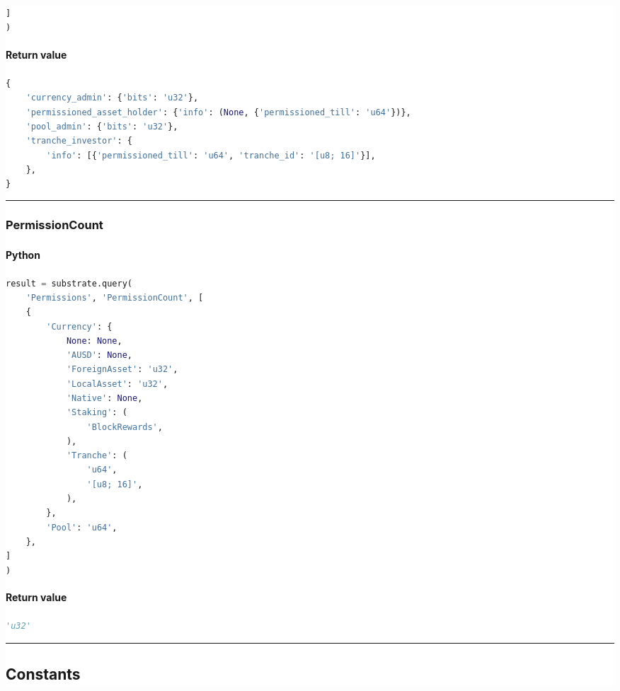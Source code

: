 ```python
]
)
```

#### Return value
```python
{
    'currency_admin': {'bits': 'u32'},
    'permissioned_asset_holder': {'info': (None, {'permissioned_till': 'u64'})},
    'pool_admin': {'bits': 'u32'},
    'tranche_investor': {
        'info': [{'permissioned_till': 'u64', 'tranche_id': '[u8; 16]'}],
    },
}
```
---------
### PermissionCount

#### Python
```python
result = substrate.query(
    'Permissions', 'PermissionCount', [
    {
        'Currency': {
            None: None,
            'AUSD': None,
            'ForeignAsset': 'u32',
            'LocalAsset': 'u32',
            'Native': None,
            'Staking': (
                'BlockRewards',
            ),
            'Tranche': (
                'u64',
                '[u8; 16]',
            ),
        },
        'Pool': 'u64',
    },
]
)
```

#### Return value
```python
'u32'
```
---------
## Constants
